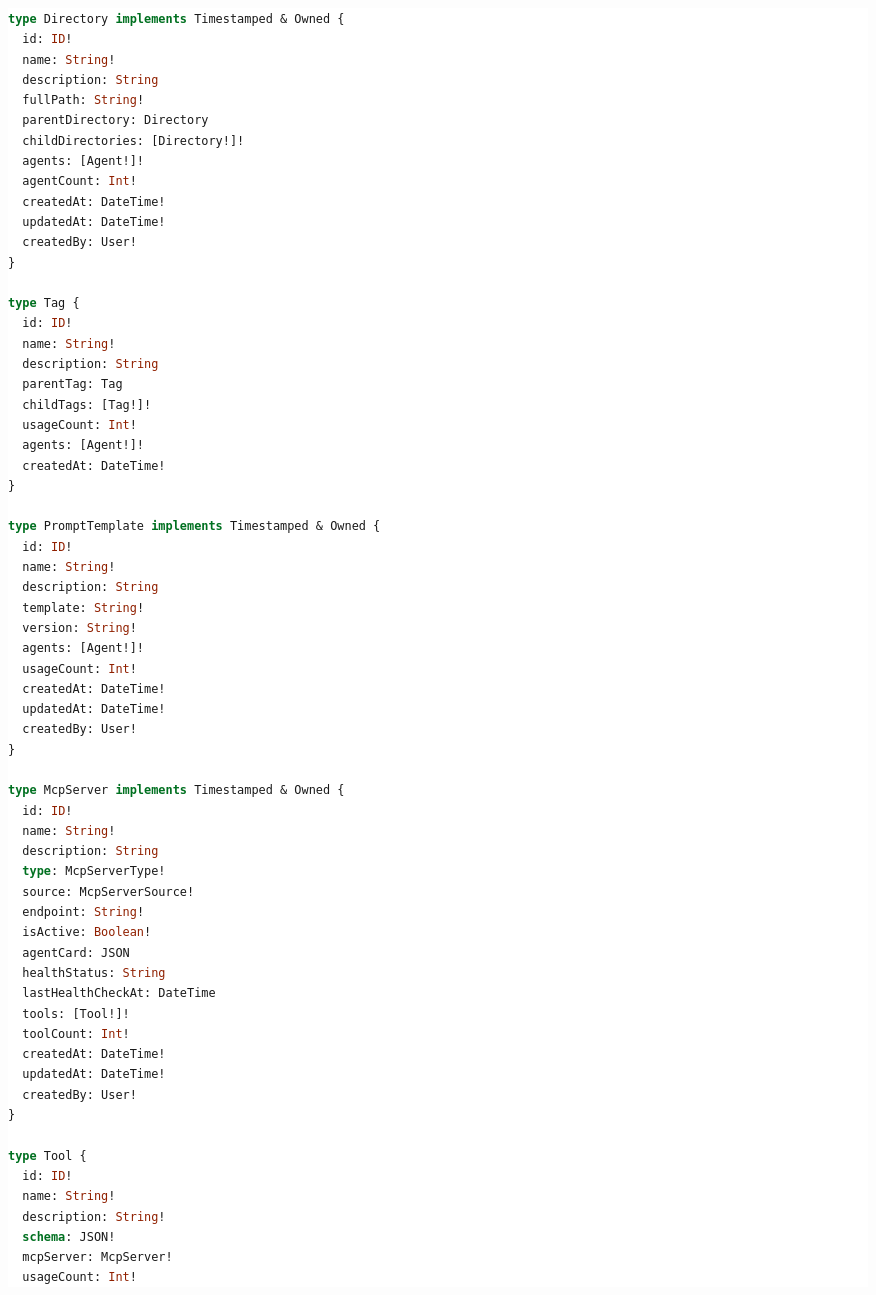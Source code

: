 ```graphql
type Directory implements Timestamped & Owned {
  id: ID!
  name: String!
  description: String
  fullPath: String!
  parentDirectory: Directory
  childDirectories: [Directory!]!
  agents: [Agent!]!
  agentCount: Int!
  createdAt: DateTime!
  updatedAt: DateTime!
  createdBy: User!
}

type Tag {
  id: ID!
  name: String!
  description: String
  parentTag: Tag
  childTags: [Tag!]!
  usageCount: Int!
  agents: [Agent!]!
  createdAt: DateTime!
}

type PromptTemplate implements Timestamped & Owned {
  id: ID!
  name: String!
  description: String
  template: String!
  version: String!
  agents: [Agent!]!
  usageCount: Int!
  createdAt: DateTime!
  updatedAt: DateTime!
  createdBy: User!
}

type McpServer implements Timestamped & Owned {
  id: ID!
  name: String!
  description: String
  type: McpServerType!
  source: McpServerSource!
  endpoint: String!
  isActive: Boolean!
  agentCard: JSON
  healthStatus: String
  lastHealthCheckAt: DateTime
  tools: [Tool!]!
  toolCount: Int!
  createdAt: DateTime!
  updatedAt: DateTime!
  createdBy: User!
}

type Tool {
  id: ID!
  name: String!
  description: String!
  schema: JSON!
  mcpServer: McpServer!
  usageCount: Int!
```